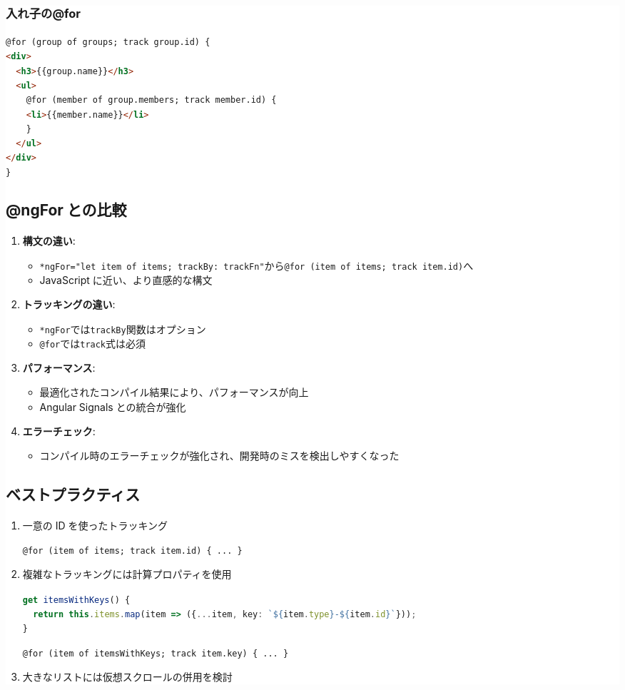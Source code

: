 ### 入れ子の@for

```html
@for (group of groups; track group.id) {
<div>
  <h3>{{group.name}}</h3>
  <ul>
    @for (member of group.members; track member.id) {
    <li>{{member.name}}</li>
    }
  </ul>
</div>
}
```

## @ngFor との比較

1. **構文の違い**:

   - `*ngFor="let item of items; trackBy: trackFn"`から`@for (item of items; track item.id)`へ
   - JavaScript に近い、より直感的な構文

2. **トラッキングの違い**:

   - `*ngFor`では`trackBy`関数はオプション
   - `@for`では`track`式は必須

3. **パフォーマンス**:

   - 最適化されたコンパイル結果により、パフォーマンスが向上
   - Angular Signals との統合が強化

4. **エラーチェック**:
   - コンパイル時のエラーチェックが強化され、開発時のミスを検出しやすくなった

## ベストプラクティス

1. 一意の ID を使ったトラッキング

   ```html
   @for (item of items; track item.id) { ... }
   ```

2. 複雑なトラッキングには計算プロパティを使用

   ```typescript
   get itemsWithKeys() {
     return this.items.map(item => ({...item, key: `${item.type}-${item.id}`}));
   }
   ```

   ```html
   @for (item of itemsWithKeys; track item.key) { ... }
   ```

3. 大きなリストには仮想スクロールの併用を検討
